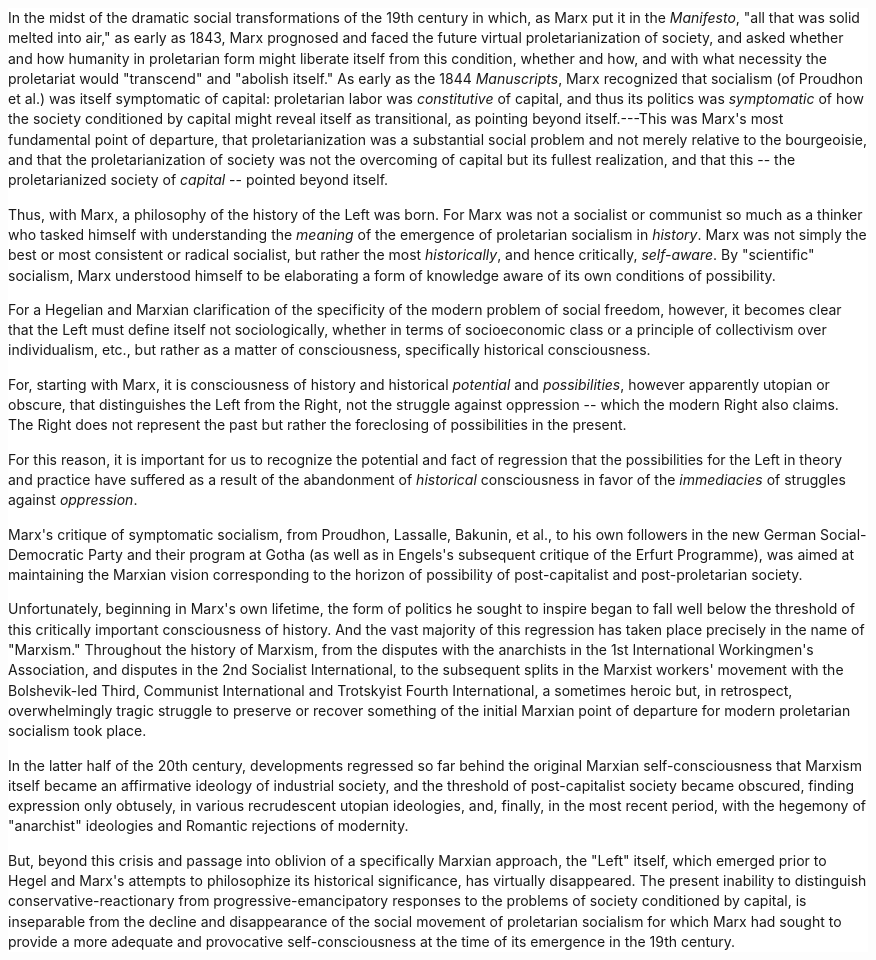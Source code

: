In the midst of the dramatic social transformations of the 19th century in which, as Marx put it in the *Manifesto*, "all that was solid melted into air," as early as 1843, Marx prognosed and faced the future virtual proletarianization of society, and asked whether and how humanity in proletarian form might liberate itself from this condition, whether and how, and with what necessity the proletariat would "transcend" and "abolish itself." As early as the 1844 *Manuscripts*, Marx recognized that socialism (of Proudhon et al.) was itself symptomatic of capital: proletarian labor was *constitutive* of capital, and thus its politics was *symptomatic* of how the society conditioned by capital might reveal itself as transitional, as pointing beyond itself.---This was Marx's most fundamental point of departure, that proletarianization was a substantial social problem and not merely relative to the bourgeoisie, and that the proletarianization of society was not the overcoming of capital but its fullest realization, and that this -- the proletarianized society of *capital* -- pointed beyond itself.

Thus, with Marx, a philosophy of the history of the Left was born. For Marx was not a socialist or communist so much as a thinker who tasked himself with understanding the *meaning* of the emergence of proletarian socialism in *history*. Marx was not simply the best or most consistent or radical socialist, but rather the most *historically*, and hence critically, *self-aware*. By "scientific" socialism, Marx understood himself to be elaborating a form of knowledge aware of its own conditions of possibility.

For a Hegelian and Marxian clarification of the specificity of the modern problem of social freedom, however, it becomes clear that the Left must define itself not sociologically, whether in terms of socioeconomic class or a principle of collectivism over individualism, etc., but rather as a matter of consciousness, specifically historical consciousness.

For, starting with Marx, it is consciousness of history and historical *potential* and *possibilities*, however apparently utopian or obscure, that distinguishes the Left from the Right, not the struggle against oppression -- which the modern Right also claims. The Right does not represent the past but rather the foreclosing of possibilities in the present.

For this reason, it is important for us to recognize the potential and fact of regression that the possibilities for the Left in theory and practice have suffered as a result of the abandonment of *historical* consciousness in favor of the *immediacies* of struggles against *oppression*.

Marx's critique of symptomatic socialism, from Proudhon, Lassalle, Bakunin, et al., to his own followers in the new German Social-Democratic Party and their program at Gotha (as well as in Engels's subsequent critique of the Erfurt Programme), was aimed at maintaining the Marxian vision corresponding to the horizon of possibility of post-capitalist and post-proletarian society.

Unfortunately, beginning in Marx's own lifetime, the form of politics he sought to inspire began to fall well below the threshold of this critically important consciousness of history. And the vast majority of this regression has taken place precisely in the name of "Marxism." Throughout the history of Marxism, from the disputes with the anarchists in the 1st International Workingmen's Association, and disputes in the 2nd Socialist International, to the subsequent splits in the Marxist workers' movement with the Bolshevik-led Third, Communist International and Trotskyist Fourth International, a sometimes heroic but, in retrospect, overwhelmingly tragic struggle to preserve or recover something of the initial Marxian point of departure for modern proletarian socialism took place.

In the latter half of the 20th century, developments regressed so far behind the original Marxian self-consciousness that Marxism itself became an affirmative ideology of industrial society, and the threshold of post-capitalist society became obscured, finding expression only obtusely, in various recrudescent utopian ideologies, and, finally, in the most recent period, with the hegemony of "anarchist" ideologies and Romantic rejections of modernity.

But, beyond this crisis and passage into oblivion of a specifically Marxian approach, the "Left" itself, which emerged prior to Hegel and Marx's attempts to philosophize its historical significance, has virtually disappeared. The present inability to distinguish conservative-reactionary from progressive-emancipatory responses to the problems of society conditioned by capital, is inseparable from the decline and disappearance of the social movement of proletarian socialism for which Marx had sought to provide a more adequate and provocative self-consciousness at the time of its emergence in the 19th century.
